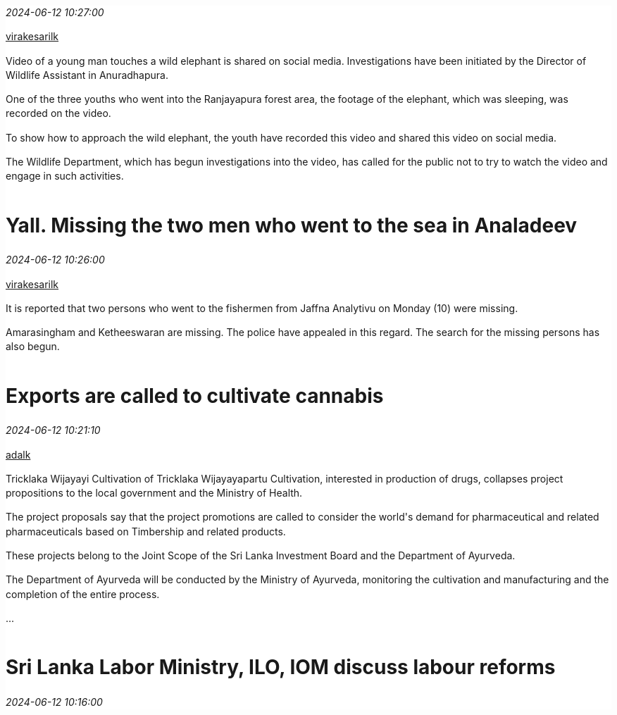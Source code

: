 *2024-06-12 10:27:00*

[virakesarilk](https://www.virakesari.lk/article/185877)

Video of a young man touches a wild elephant is shared on social media. Investigations have been initiated by the Director of Wildlife Assistant in Anuradhapura.

One of the three youths who went into the Ranjayapura forest area, the footage of the elephant, which was sleeping, was recorded on the video.

To show how to approach the wild elephant, the youth have recorded this video and shared this video on social media.

The Wildlife Department, which has begun investigations into the video, has called for the public not to try to watch the video and engage in such activities.



# Yall. Missing the two men who went to the sea in Analadeev

*2024-06-12 10:26:00*

[virakesarilk](https://www.virakesari.lk/article/185885)

It is reported that two persons who went to the fishermen from Jaffna Analytivu on Monday (10) were missing.

Amarasingham and Ketheeswaran are missing. The police have appealed in this regard. The search for the missing persons has also begun.



# Exports are called to cultivate cannabis

*2024-06-12 10:21:10*

[adalk](https://www.ada.lk/breaking_news/අපනයන-අරමුණින්-ගංජා-වගා-කරන්න-යෝජනා-කැඳවයි/11-410164)

Tricklaka Wijayayi Cultivation of Tricklaka Wijayayapartu Cultivation, interested in production of drugs, collapses project propositions to the local government and the Ministry of Health.

The project proposals say that the project promotions are called to consider the world's demand for pharmaceutical and related pharmaceuticals based on Timbership and related products.

These projects belong to the Joint Scope of the Sri Lanka Investment Board and the Department of Ayurveda.

The Department of Ayurveda will be conducted by the Ministry of Ayurveda, monitoring the cultivation and manufacturing and the completion of the entire process.

...



# Sri Lanka Labor Ministry, ILO, IOM discuss labour reforms

*2024-06-12 10:16:00*
